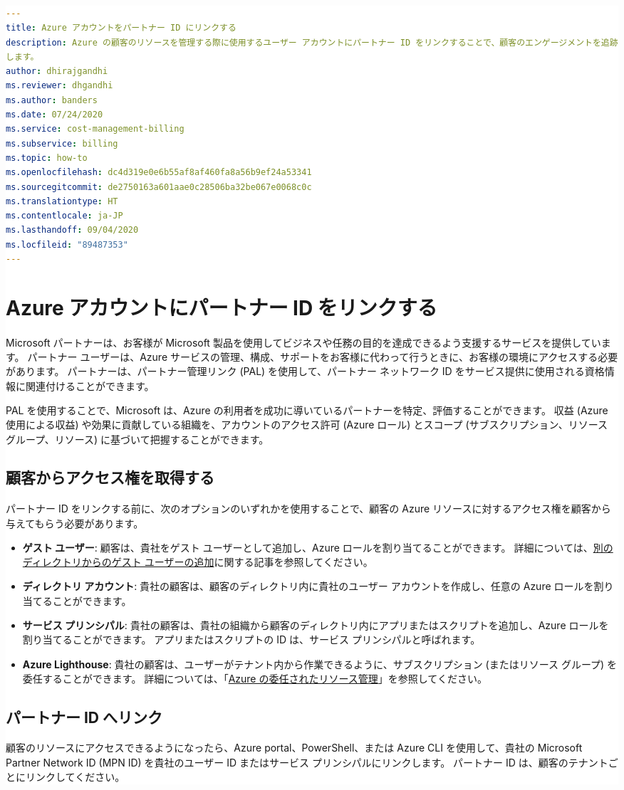 ```yaml
---
title: Azure アカウントをパートナー ID にリンクする
description: Azure の顧客のリソースを管理する際に使用するユーザー アカウントにパートナー ID をリンクすることで、顧客のエンゲージメントを追跡します。
author: dhirajgandhi
ms.reviewer: dhgandhi
ms.author: banders
ms.date: 07/24/2020
ms.service: cost-management-billing
ms.subservice: billing
ms.topic: how-to
ms.openlocfilehash: dc4d319e0e6b55af8af460fa8a56b9ef24a53341
ms.sourcegitcommit: de2750163a601aae0c28506ba32be067e0068c0c
ms.translationtype: HT
ms.contentlocale: ja-JP
ms.lasthandoff: 09/04/2020
ms.locfileid: "89487353"
---
```

# <a name="link-a-partner-id-to-your-azure-accounts"></a>Azure アカウントにパートナー ID をリンクする

Microsoft パートナーは、お客様が Microsoft 製品を使用してビジネスや任務の目的を達成できるよう支援するサービスを提供しています。 パートナー ユーザーは、Azure サービスの管理、構成、サポートをお客様に代わって行うときに、お客様の環境にアクセスする必要があります。 パートナーは、パートナー管理リンク (PAL) を使用して、パートナー ネットワーク ID をサービス提供に使用される資格情報に関連付けることができます。

PAL を使用することで、Microsoft は、Azure の利用者を成功に導いているパートナーを特定、評価することができます。 収益 (Azure 使用による収益) や効果に貢献している組織を、アカウントのアクセス許可 (Azure ロール) とスコープ (サブスクリプション、リソース グループ、リソース) に基づいて把握することができます。

## <a name="get-access-from-your-customer"></a>顧客からアクセス権を取得する

パートナー ID をリンクする前に、次のオプションのいずれかを使用することで、顧客の Azure リソースに対するアクセス権を顧客から与えてもらう必要があります。

- **ゲスト ユーザー**: 顧客は、貴社をゲスト ユーザーとして追加し、Azure ロールを割り当てることができます。 詳細については、[別のディレクトリからのゲスト ユーザーの追加](https://docs.microsoft.com/azure/active-directory/active-directory-b2b-what-is-azure-ad-b2b)に関する記事を参照してください。

- **ディレクトリ アカウント**: 貴社の顧客は、顧客のディレクトリ内に貴社のユーザー アカウントを作成し、任意の Azure ロールを割り当てることができます。

- **サービス プリンシパル**: 貴社の顧客は、貴社の組織から顧客のディレクトリ内にアプリまたはスクリプトを追加し、Azure ロールを割り当てることができます。 アプリまたはスクリプトの ID は、サービス プリンシパルと呼ばれます。

- **Azure Lighthouse**: 貴社の顧客は、ユーザーがテナント内から作業できるように、サブスクリプション (またはリソース グループ) を委任することができます。 詳細については、「[Azure の委任されたリソース管理](https://docs.microsoft.com/azure/lighthouse/concepts/azure-delegated-resource-management)」を参照してください。

## <a name="link-to-a-partner-id"></a>パートナー ID へリンク

顧客のリソースにアクセスできるようになったら、Azure portal、PowerShell、または Azure CLI を使用して、貴社の Microsoft Partner Network ID (MPN ID) を貴社のユーザー ID またはサービス プリンシパルにリンクします。 パートナー ID は、顧客のテナントごとにリンクしてください。
